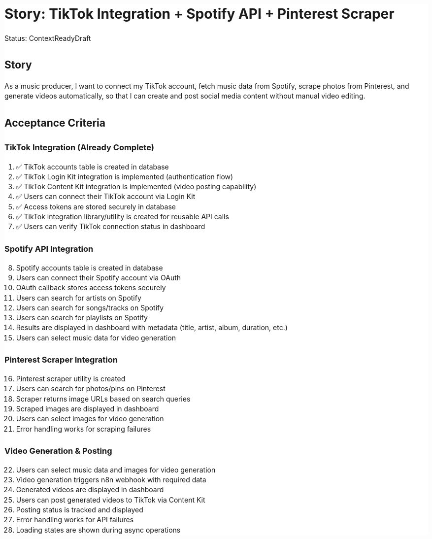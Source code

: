 # Story: TikTok Integration + Spotify API + Pinterest Scraper

Status: ContextReadyDraft

## Story

As a music producer,
I want to connect my TikTok account, fetch music data from Spotify, scrape photos from Pinterest, and generate videos automatically,
so that I can create and post social media content without manual video editing.

## Acceptance Criteria

### TikTok Integration (Already Complete)
1. ✅ TikTok accounts table is created in database
2. ✅ TikTok Login Kit integration is implemented (authentication flow)
3. ✅ TikTok Content Kit integration is implemented (video posting capability)
4. ✅ Users can connect their TikTok account via Login Kit
5. ✅ Access tokens are stored securely in database
6. ✅ TikTok integration library/utility is created for reusable API calls
7. ✅ Users can verify TikTok connection status in dashboard

### Spotify API Integration
8. Spotify accounts table is created in database
9. Users can connect their Spotify account via OAuth
10. OAuth callback stores access tokens securely
11. Users can search for artists on Spotify
12. Users can search for songs/tracks on Spotify
13. Users can search for playlists on Spotify
14. Results are displayed in dashboard with metadata (title, artist, album, duration, etc.)
15. Users can select music data for video generation

### Pinterest Scraper Integration
16. Pinterest scraper utility is created
17. Users can search for photos/pins on Pinterest
18. Scraper returns image URLs based on search queries
19. Scraped images are displayed in dashboard
20. Users can select images for video generation
21. Error handling works for scraping failures

### Video Generation & Posting
22. Users can select music data and images for video generation
23. Video generation triggers n8n webhook with required data
24. Generated videos are displayed in dashboard
25. Users can post generated videos to TikTok via Content Kit
26. Posting status is tracked and displayed
27. Error handling works for API failures
28. Loading states are shown during async operations
